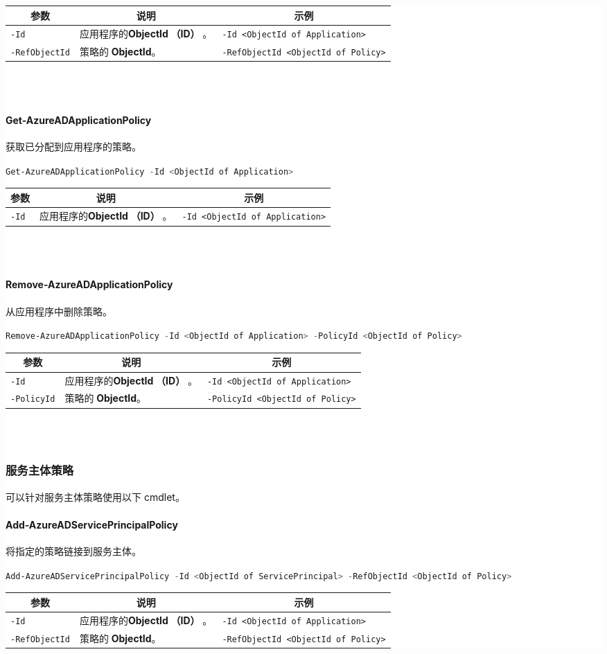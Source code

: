 | 参数 | 说明 | 示例 |
| --- | --- | --- |
| <code>&#8209;Id</code> |应用程序的**ObjectId （ID）** 。 | `-Id <ObjectId of Application>` |
| <code>&#8209;RefObjectId</code> |策略的 **ObjectId**。 | `-RefObjectId <ObjectId of Policy>` |

</br></br>

#### <a name="get-azureadapplicationpolicy"></a>Get-AzureADApplicationPolicy
获取已分配到应用程序的策略。

```powershell
Get-AzureADApplicationPolicy -Id <ObjectId of Application>
```

| 参数 | 说明 | 示例 |
| --- | --- | --- |
| <code>&#8209;Id</code> |应用程序的**ObjectId （ID）** 。 | `-Id <ObjectId of Application>` |

</br></br>

#### <a name="remove-azureadapplicationpolicy"></a>Remove-AzureADApplicationPolicy
从应用程序中删除策略。

```powershell
Remove-AzureADApplicationPolicy -Id <ObjectId of Application> -PolicyId <ObjectId of Policy>
```

| 参数 | 说明 | 示例 |
| --- | --- | --- |
| <code>&#8209;Id</code> |应用程序的**ObjectId （ID）** 。 | `-Id <ObjectId of Application>` |
| <code>&#8209;PolicyId</code> |策略的 **ObjectId**。 | `-PolicyId <ObjectId of Policy>` |

</br></br>

### <a name="service-principal-policies"></a>服务主体策略
可以针对服务主体策略使用以下 cmdlet。

#### <a name="add-azureadserviceprincipalpolicy"></a>Add-AzureADServicePrincipalPolicy
将指定的策略链接到服务主体。

```powershell
Add-AzureADServicePrincipalPolicy -Id <ObjectId of ServicePrincipal> -RefObjectId <ObjectId of Policy>
```

| 参数 | 说明 | 示例 |
| --- | --- | --- |
| <code>&#8209;Id</code> |应用程序的**ObjectId （ID）** 。 | `-Id <ObjectId of Application>` |
| <code>&#8209;RefObjectId</code> |策略的 **ObjectId**。 | `-RefObjectId <ObjectId of Policy>` |
